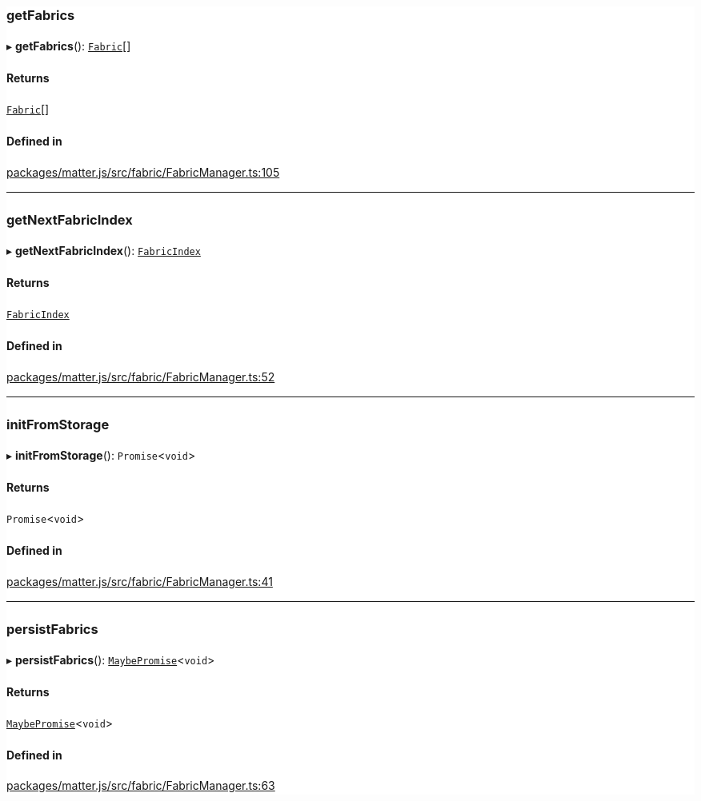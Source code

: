 ### getFabrics

▸ **getFabrics**(): [`Fabric`](fabric_export.Fabric.md)[]

#### Returns

[`Fabric`](fabric_export.Fabric.md)[]

#### Defined in

[packages/matter.js/src/fabric/FabricManager.ts:105](https://github.com/project-chip/matter.js/blob/558e12c94a201592c28c7bc0743705360b3e5ca6/packages/matter.js/src/fabric/FabricManager.ts#L105)

___

### getNextFabricIndex

▸ **getNextFabricIndex**(): [`FabricIndex`](../modules/datatype_export.md#fabricindex)

#### Returns

[`FabricIndex`](../modules/datatype_export.md#fabricindex)

#### Defined in

[packages/matter.js/src/fabric/FabricManager.ts:52](https://github.com/project-chip/matter.js/blob/558e12c94a201592c28c7bc0743705360b3e5ca6/packages/matter.js/src/fabric/FabricManager.ts#L52)

___

### initFromStorage

▸ **initFromStorage**(): `Promise`\<`void`\>

#### Returns

`Promise`\<`void`\>

#### Defined in

[packages/matter.js/src/fabric/FabricManager.ts:41](https://github.com/project-chip/matter.js/blob/558e12c94a201592c28c7bc0743705360b3e5ca6/packages/matter.js/src/fabric/FabricManager.ts#L41)

___

### persistFabrics

▸ **persistFabrics**(): [`MaybePromise`](../modules/util_export.md#maybepromise)\<`void`\>

#### Returns

[`MaybePromise`](../modules/util_export.md#maybepromise)\<`void`\>

#### Defined in

[packages/matter.js/src/fabric/FabricManager.ts:63](https://github.com/project-chip/matter.js/blob/558e12c94a201592c28c7bc0743705360b3e5ca6/packages/matter.js/src/fabric/FabricManager.ts#L63)
